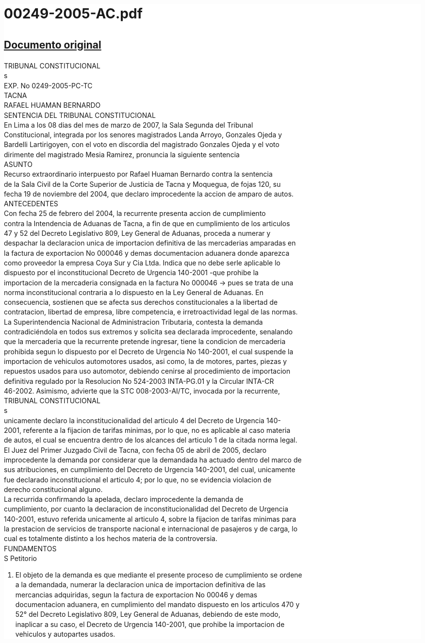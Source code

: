 
00249-2005-AC.pdf
=================
  
[Documento original](https://tc.gob.pe/jurisprudencia/2007/00249-2005-AC.pdf)  
---  
TRIBUNAL CONSTITUCIONAL  
s  
EXP. No 0249-2005-PC-TC  
TACNA  
RAFAEL HUAMAN BERNARDO  
SENTENCIA DEL TRIBUNAL CONSTITUCIONAL  
En Lima a los 08 dias del mes de marzo de 2007, la Sala Segunda del Tribunal  
Constitucional, integrada por los senores magistrados Landa Arroyo, Gonzales Ojeda y  
Bardelli Lartirigoyen, con el voto en discordia del magistrado Gonzales Ojeda y el voto  
dirimente del magistrado Mesia Ramirez, pronuncia la siguiente sentencia  
ASUNTO  
Recurso extraordinario interpuesto por Rafael Huaman Bernardo contra la sentencia  
de la Sala Civil de la Corte Superior de Justicia de Tacna y Moquegua, de fojas 120, su  
fecha 19 de noviembre del 2004, que declaro improcedente la accion de amparo de autos.  
ANTECEDENTES  
Con fecha 25 de febrero del 2004, la recurrente presenta accion de cumplimiento  
contra la Intendencia de Aduanas de Tacna, a fin de que en cumplimiento de los articulos  
47 y 52 del Decreto Legislativo 809, Ley General de Aduanas, proceda a numerar y  
despachar la declaracion unica de importacion definitiva de las mercaderias amparadas en  
la factura de exportacion No 000046 y demas documentacion aduanera donde aparezca  
como proveedor la empresa Coya Sur y Cia Ltda. Indica que no debe serle aplicable lo  
dispuesto por el inconstitucional Decreto de Urgencia 140-2001 -que prohibe la  
importacion de la mercaderia consignada en la factura No 000046 -> pues se trata de una  
norma inconstitucional contraria a lo dispuesto en la Ley General de Aduanas. En  
consecuencia, sostienen que se afecta sus derechos constitucionales a la libertad de  
contratacion, libertad de empresa, libre competencia, e irretroactividad legal de las normas.  
La Superintendencia Nacional de Administracion Tributaria, contesta la demanda  
contradiciéndola en todos sus extremos y solicita sea declarada improcedente, senalando  
que la mercaderia que la recurrente pretende ingresar, tiene la condicion de mercaderia  
prohibida segun lo dispuesto por el Decreto de Urgencia No 140-2001, el cual suspende la  
importacion de vehiculos automotores usados, asi como, la de motores, partes, piezas y  
repuestos usados para uso automotor, debiendo cenirse al procedimiento de importacion  
definitiva regulado por la Resolucion No 524-2003 INTA-PG.01 y la Circular INTA-CR  
46-2002. Asimismo, advierte que la STC 008-2003-AI/TC, invocada por la recurrente,  
TRIBUNAL CONSTITUCIONAL  
s  
unicamente declaro la inconstitucionalidad del articulo 4 del Decreto de Urgencia 140-  
2001, referente a la fijacion de tarifas minimas, por lo que, no es aplicable al caso materia  
de autos, el cual se encuentra dentro de los alcances del articulo 1 de la citada norma legal.  
El Juez del Primer Juzgado Civil de Tacna, con fecha 05 de abril de 2005, declaro  
improcedente la demanda por considerar que la demandada ha actuado dentro del marco de  
sus atribuciones, en cumplimiento del Decreto de Urgencia 140-2001, del cual, unicamente  
fue declarado inconstitucional el articulo 4; por lo que, no se evidencia violacion de  
derecho constitucional alguno.  
La recurrida confirmando la apelada, declaro improcedente la demanda de  
cumplimiento, por cuanto la declaracion de inconstitucionalidad del Decreto de Urgencia  
140-2001, estuvo referida unicamente al articulo 4, sobre la fijacion de tarifas minimas para  
la prestacion de servicios de transporte nacional e internacional de pasajeros y de carga, lo  
cual es totalmente distinto a los hechos materia de la controversia.  
FUNDAMENTOS  
S Petitorio  
1. El objeto de la demanda es que mediante el presente proceso de cumplimiento se ordene  
a la demandada, numerar la declaracion unica de importacion definitiva de las  
mercancias adquiridas, segun la factura de exportacion No 00046 y demas  
documentacion aduanera, en cumplimiento del mandato dispuesto en los articulos 470 y  
52° del Decreto Legislativo 809, Ley General de Aduanas, debiendo de este modo,  
inaplicar a su caso, el Decreto de Urgencia 140-2001, que prohibe la importacion de  
vehiculos y autopartes usados.  